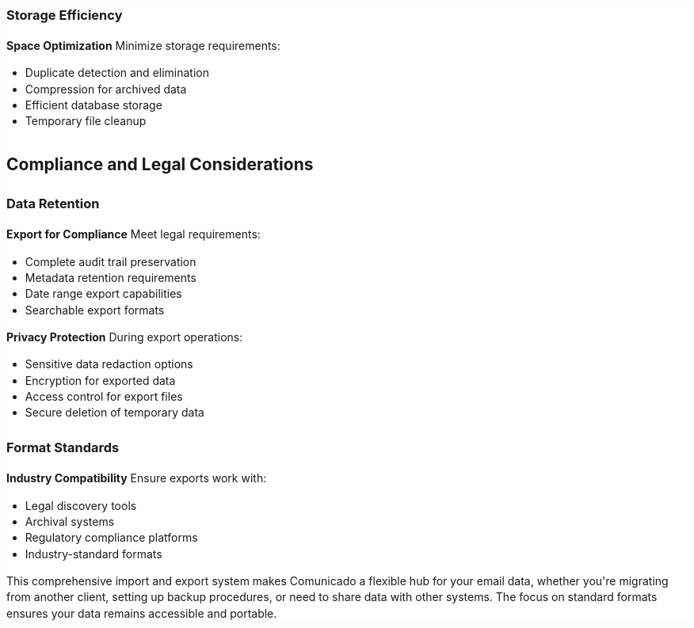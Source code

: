 ### Storage Efficiency
**Space Optimization**
Minimize storage requirements:
- Duplicate detection and elimination
- Compression for archived data
- Efficient database storage
- Temporary file cleanup

## Compliance and Legal Considerations

### Data Retention
**Export for Compliance**
Meet legal requirements:
- Complete audit trail preservation
- Metadata retention requirements
- Date range export capabilities
- Searchable export formats

**Privacy Protection**
During export operations:
- Sensitive data redaction options
- Encryption for exported data
- Access control for export files
- Secure deletion of temporary data

### Format Standards
**Industry Compatibility**
Ensure exports work with:
- Legal discovery tools
- Archival systems
- Regulatory compliance platforms
- Industry-standard formats

This comprehensive import and export system makes Comunicado a flexible hub for your email data, whether you're migrating from another client, setting up backup procedures, or need to share data with other systems. The focus on standard formats ensures your data remains accessible and portable.